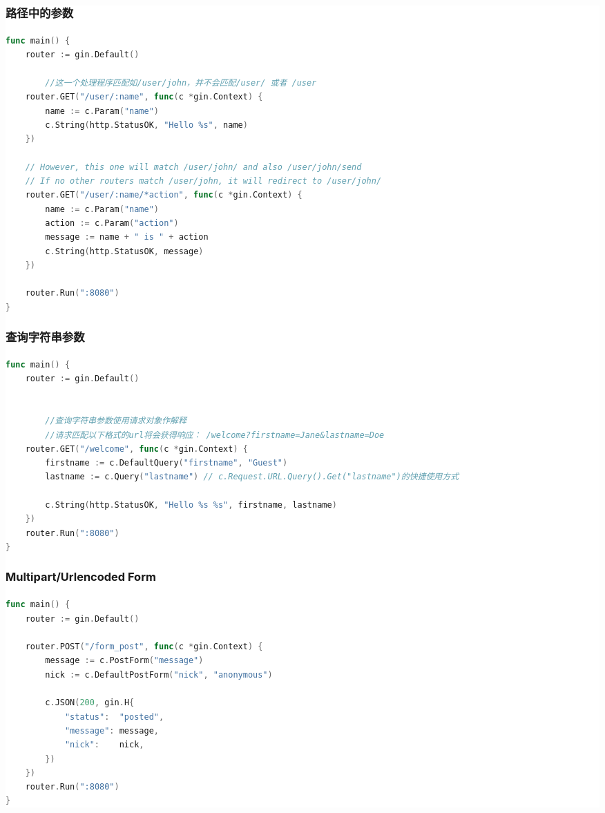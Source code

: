 ### 路径中的参数

```go
func main() {
	router := gin.Default()

        //这一个处理程序匹配如/user/john，并不会匹配/user/ 或者 /user
	router.GET("/user/:name", func(c *gin.Context) {
		name := c.Param("name")
		c.String(http.StatusOK, "Hello %s", name)
	})

	// However, this one will match /user/john/ and also /user/john/send
	// If no other routers match /user/john, it will redirect to /user/john/
	router.GET("/user/:name/*action", func(c *gin.Context) {
		name := c.Param("name")
		action := c.Param("action")
		message := name + " is " + action
		c.String(http.StatusOK, message)
	})

	router.Run(":8080")
}
```

### 查询字符串参数

```go
func main() {
	router := gin.Default()

    
        //查询字符串参数使用请求对象作解释
        //请求匹配以下格式的url将会获得响应： /welcome?firstname=Jane&lastname=Doe
	router.GET("/welcome", func(c *gin.Context) {
		firstname := c.DefaultQuery("firstname", "Guest")
		lastname := c.Query("lastname") // c.Request.URL.Query().Get("lastname")的快捷使用方式

		c.String(http.StatusOK, "Hello %s %s", firstname, lastname)
	})
	router.Run(":8080")
}
```

### Multipart/Urlencoded Form

```go
func main() {
	router := gin.Default()

	router.POST("/form_post", func(c *gin.Context) {
		message := c.PostForm("message")
		nick := c.DefaultPostForm("nick", "anonymous")

		c.JSON(200, gin.H{
			"status":  "posted",
			"message": message,
			"nick":    nick,
		})
	})
	router.Run(":8080")
}
```
